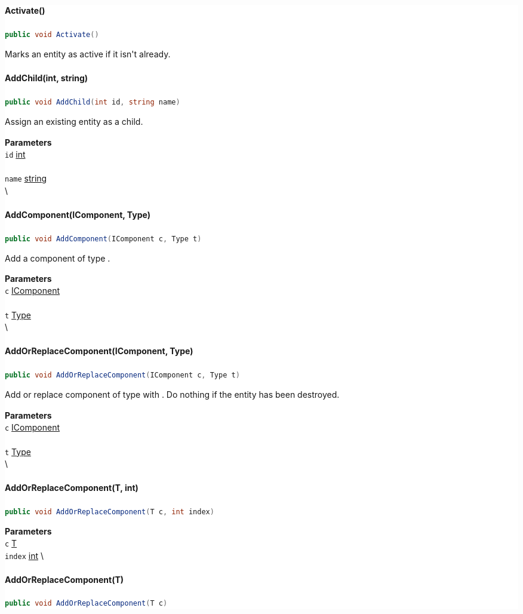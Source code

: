 #### Activate()
```csharp
public void Activate()
```

Marks an entity as active if it isn't already.

#### AddChild(int, string)
```csharp
public void AddChild(int id, string name)
```

Assign an existing entity as a child.

**Parameters** \
`id` [int](https://learn.microsoft.com/en-us/dotnet/api/System.Int32?view=net-7.0) \
\
`name` [string](https://learn.microsoft.com/en-us/dotnet/api/System.String?view=net-7.0) \
\

#### AddComponent(IComponent, Type)
```csharp
public void AddComponent(IComponent c, Type t)
```

Add a component <paramref name="c" /> of type <paramref name="t" />.

**Parameters** \
`c` [IComponent](../../Bang/Components/IComponent.html) \
\
`t` [Type](https://learn.microsoft.com/en-us/dotnet/api/System.Type?view=net-7.0) \
\

#### AddOrReplaceComponent(IComponent, Type)
```csharp
public void AddOrReplaceComponent(IComponent c, Type t)
```

Add or replace component of type <paramref name="t" /> with <paramref name="c" />.
            Do nothing if the entity has been destroyed.

**Parameters** \
`c` [IComponent](../../Bang/Components/IComponent.html) \
\
`t` [Type](https://learn.microsoft.com/en-us/dotnet/api/System.Type?view=net-7.0) \
\

#### AddOrReplaceComponent(T, int)
```csharp
public void AddOrReplaceComponent(T c, int index)
```

**Parameters** \
`c` [T](../../) \
`index` [int](https://learn.microsoft.com/en-us/dotnet/api/System.Int32?view=net-7.0) \

#### AddOrReplaceComponent(T)
```csharp
public void AddOrReplaceComponent(T c)
```
